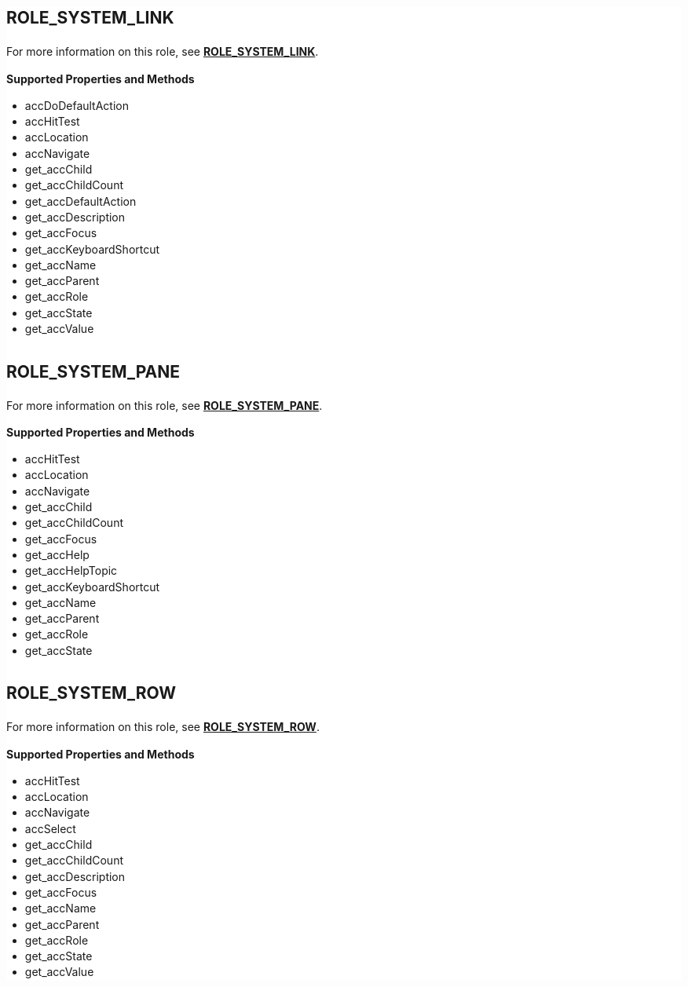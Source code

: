 ## ROLE\_SYSTEM\_LINK

For more information on this role, see [**ROLE\_SYSTEM\_LINK**](object-roles.md).

**Supported Properties and Methods**

-   accDoDefaultAction
-   accHitTest
-   accLocation
-   accNavigate
-   get\_accChild
-   get\_accChildCount
-   get\_accDefaultAction
-   get\_accDescription
-   get\_accFocus
-   get\_accKeyboardShortcut
-   get\_accName
-   get\_accParent
-   get\_accRole
-   get\_accState
-   get\_accValue

## ROLE\_SYSTEM\_PANE

For more information on this role, see [**ROLE\_SYSTEM\_PANE**](object-roles.md).

**Supported Properties and Methods**

-   accHitTest
-   accLocation
-   accNavigate
-   get\_accChild
-   get\_accChildCount
-   get\_accFocus
-   get\_accHelp
-   get\_accHelpTopic
-   get\_accKeyboardShortcut
-   get\_accName
-   get\_accParent
-   get\_accRole
-   get\_accState

## ROLE\_SYSTEM\_ROW

For more information on this role, see [**ROLE\_SYSTEM\_ROW**](object-roles.md).

**Supported Properties and Methods**

-   accHitTest
-   accLocation
-   accNavigate
-   accSelect
-   get\_accChild
-   get\_accChildCount
-   get\_accDescription
-   get\_accFocus
-   get\_accName
-   get\_accParent
-   get\_accRole
-   get\_accState
-   get\_accValue

